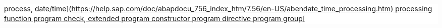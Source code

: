 process, date/time](https://help.sap.com/doc/abapdocu_756_index_htm/7.56/en-US/abendate_time_processing.htm)[
processing function](https://help.sap.com/doc/abapdocu_756_index_htm/7.56/en-US/abenprocess_functions.htm)[
program check, extended](https://help.sap.com/doc/abapdocu_756_index_htm/7.56/en-US/abapset_extended_check.htm)[
program constructor](https://help.sap.com/doc/abapdocu_756_index_htm/7.56/en-US/abenprogram_constructor.htm)[
program directive](https://help.sap.com/doc/abapdocu_756_index_htm/7.56/en-US/abenprogram_directives.htm)[
program group](https://help.sap.com/doc/abapdocu_756_index_htm/7.56/en-US/abeninternal_session.htm)[
